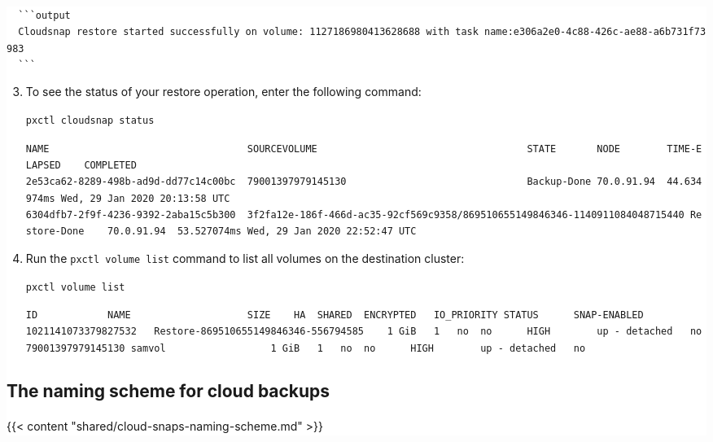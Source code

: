       ```output
      Cloudsnap restore started successfully on volume: 1127186980413628688 with task name:e306a2e0-4c88-426c-ae88-a6b731f73983
      ```

3. To see the status of your restore operation, enter the following command:

      ```text
      pxctl cloudsnap status
      ```

      ```output
      NAME				                  	SOURCEVOLUME									STATE		NODE		TIME-ELAPSED	COMPLETED
      2e53ca62-8289-498b-ad9d-dd77c14c00bc	79001397979145130								Backup-Done	70.0.91.94	44.634974ms	Wed, 29 Jan 2020 20:13:58 UTC
      6304dfb7-2f9f-4236-9392-2aba15c5b300	3f2fa12e-186f-466d-ac35-92cf569c9358/869510655149846346-1140911084048715440	Restore-Done	70.0.91.94	53.527074ms	Wed, 29 Jan 2020 22:52:47 UTC
      ```

4. Run the `pxctl volume list` command to list all volumes on the destination cluster:

      ```text
      pxctl volume list
      ```

      ```output
      ID			NAME					SIZE	HA	SHARED	ENCRYPTED	IO_PRIORITY	STATUS		SNAP-ENABLED
      1021141073379827532	Restore-869510655149846346-556794585	1 GiB	1	no	no		HIGH		up - detached	no
      79001397979145130	samvol					1 GiB	1	no	no		HIGH		up - detached	no
      ```

## The naming scheme for cloud backups

{{< content "shared/cloud-snaps-naming-scheme.md" >}}

